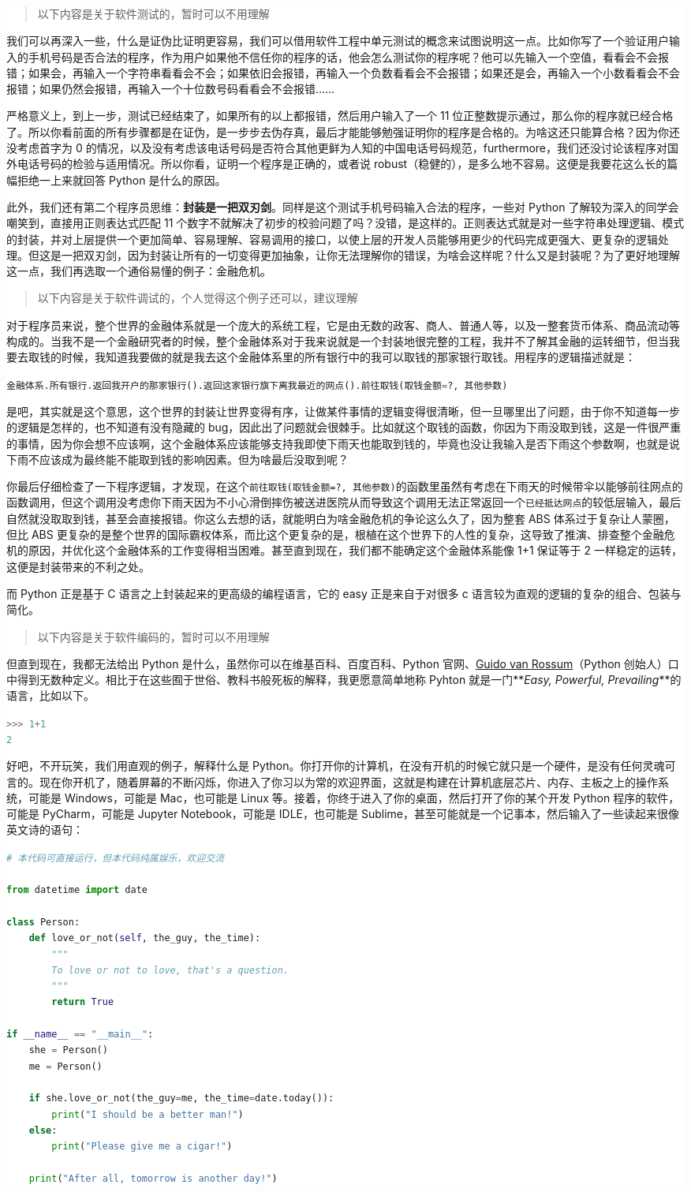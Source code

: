 > 以下内容是关于软件测试的，暂时可以不用理解

我们可以再深入一些，什么是证伪比证明更容易，我们可以借用软件工程中单元测试的概念来试图说明这一点。比如你写了一个验证用户输入的手机号码是否合法的程序，作为用户如果他不信任你的程序的话，他会怎么测试你的程序呢？他可以先输入一个空值，看看会不会报错；如果会，再输入一个字符串看看会不会；如果依旧会报错，再输入一个负数看看会不会报错；如果还是会，再输入一个小数看看会不会报错；如果仍然会报错，再输入一个十位数号码看看会不会报错……

严格意义上，到上一步，测试已经结束了，如果所有的以上都报错，然后用户输入了一个 11 位正整数提示通过，那么你的程序就已经合格了。所以你看前面的所有步骤都是在证伪，是一步步去伪存真，最后才能能够勉强证明你的程序是合格的。为啥这还只能算合格？因为你还没考虑首字为 0 的情况，以及没有考虑该电话号码是否符合其他更鲜为人知的中国电话号码规范，furthermore，我们还没讨论该程序对国外电话号码的检验与适用情况。所以你看，证明一个程序是正确的，或者说 robust（稳健的），是多么地不容易。这便是我要花这么长的篇幅拒绝一上来就回答 Python 是什么的原因。

此外，我们还有第二个程序员思维：**封装是一把双刃剑**。同样是这个测试手机号码输入合法的程序，一些对 Python 了解较为深入的同学会嘲笑到，直接用正则表达式匹配 11 个数字不就解决了初步的校验问题了吗？没错，是这样的。正则表达式就是对一些字符串处理逻辑、模式的封装，并对上层提供一个更加简单、容易理解、容易调用的接口，以使上层的开发人员能够用更少的代码完成更强大、更复杂的逻辑处理。但这是一把双刃剑，因为封装让所有的一切变得更加抽象，让你无法理解你的错误，为啥会这样呢？什么又是封装呢？为了更好地理解这一点，我们再选取一个通俗易懂的例子：金融危机。

> 以下内容是关于软件调试的，个人觉得这个例子还可以，建议理解

对于程序员来说，整个世界的金融体系就是一个庞大的系统工程，它是由无数的政客、商人、普通人等，以及一整套货币体系、商品流动等构成的。当我不是一个金融研究者的时候，整个金融体系对于我来说就是一个封装地很完整的工程，我并不了解其金融的运转细节，但当我要去取钱的时候，我知道我要做的就是我去这个金融体系里的所有银行中的我可以取钱的那家银行取钱。用程序的逻辑描述就是：

```py
金融体系.所有银行.返回我开户的那家银行().返回这家银行旗下离我最近的网点().前往取钱(取钱金额=?, 其他参数)
```

是吧，其实就是这个意思，这个世界的封装让世界变得有序，让做某件事情的逻辑变得很清晰，但一旦哪里出了问题，由于你不知道每一步的逻辑是怎样的，也不知道有没有隐藏的 bug，因此出了问题就会很棘手。比如就这个取钱的函数，你因为下雨没取到钱，这是一件很严重的事情，因为你会想不应该啊，这个金融体系应该能够支持我即使下雨天也能取到钱的，毕竟也没让我输入是否下雨这个参数啊，也就是说下雨不应该成为最终能不能取到钱的影响因素。但为啥最后没取到呢？

你最后仔细检查了一下程序逻辑，才发现，在这个`前往取钱(取钱金额=?, 其他参数)`的函数里虽然有考虑在下雨天的时候带伞以能够前往网点的函数调用，但这个调用没考虑你下雨天因为不小心滑倒摔伤被送进医院从而导致这个调用无法正常返回一个`已经抵达网点`的较低层输入，最后自然就没取取到钱，甚至会直接报错。你这么去想的话，就能明白为啥金融危机的争论这么久了，因为整套 ABS 体系过于复杂让人蒙圈，但比 ABS 更复杂的是整个世界的国际霸权体系，而比这个更复杂的是，根植在这个世界下的人性的复杂，这导致了推演、排查整个金融危机的原因，并优化这个金融体系的工作变得相当困难。甚至直到现在，我们都不能确定这个金融体系能像 1+1 保证等于 2 一样稳定的运转，这便是封装带来的不利之处。

而 Python 正是基于 C 语言之上封装起来的更高级的编程语言，它的 easy 正是来自于对很多 c 语言较为直观的逻辑的复杂的组合、包装与简化。

> 以下内容是关于软件编码的，暂时可以不用理解

但直到现在，我都无法给出 Python 是什么，虽然你可以在维基百科、百度百科、Python 官网、[Guido van Rossum](https://en.wikipedia.org/wiki/Guido_van_Rossum)（Python 创始人）口中得到无数种定义。相比于在这些囿于世俗、教科书般死板的解释，我更愿意简单地称 Pyhton 就是一门**_Easy, Powerful, Prevailing_**的语言，比如以下。

```py
>>> 1+1
2
```

好吧，不开玩笑，我们用直观的例子，解释什么是 Python。你打开你的计算机，在没有开机的时候它就只是一个硬件，是没有任何灵魂可言的。现在你开机了，随着屏幕的不断闪烁，你进入了你习以为常的欢迎界面，这就是构建在计算机底层芯片、内存、主板之上的操作系统，可能是 Windows，可能是 Mac，也可能是 Linux 等。接着，你终于进入了你的桌面，然后打开了你的某个开发 Python 程序的软件，可能是 PyCharm，可能是 Jupyter Notebook，可能是 IDLE，也可能是 Sublime，甚至可能就是一个记事本，然后输入了一些读起来很像英文诗的语句：

```py
# 本代码可直接运行，但本代码纯属娱乐，欢迎交流

from datetime import date

class Person:
	def love_or_not(self, the_guy, the_time):
		"""
		To love or not to love, that's a question.
		"""
		return True

if __name__ == "__main__":
    she = Person()
    me = Person()

    if she.love_or_not(the_guy=me, the_time=date.today()):
        print("I should be a better man!")
    else:
        print("Please give me a cigar!")

    print("After all, tomorrow is another day!")
```
